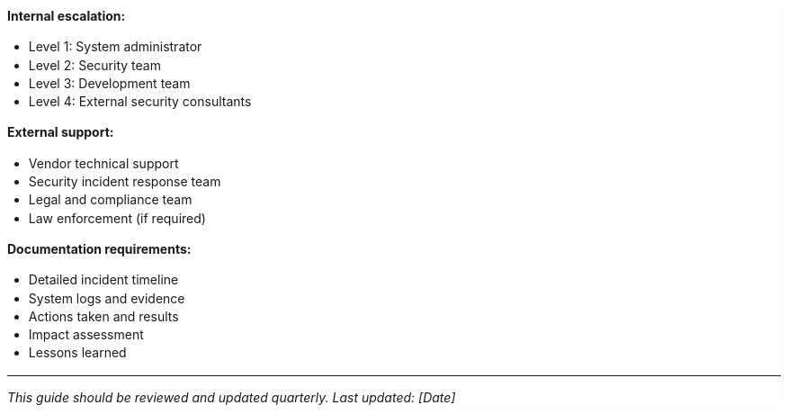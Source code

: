 **Internal escalation:**
- Level 1: System administrator
- Level 2: Security team
- Level 3: Development team
- Level 4: External security consultants

**External support:**
- Vendor technical support
- Security incident response team
- Legal and compliance team
- Law enforcement (if required)

**Documentation requirements:**
- Detailed incident timeline
- System logs and evidence
- Actions taken and results
- Impact assessment
- Lessons learned

---

*This guide should be reviewed and updated quarterly. Last updated: [Date]*